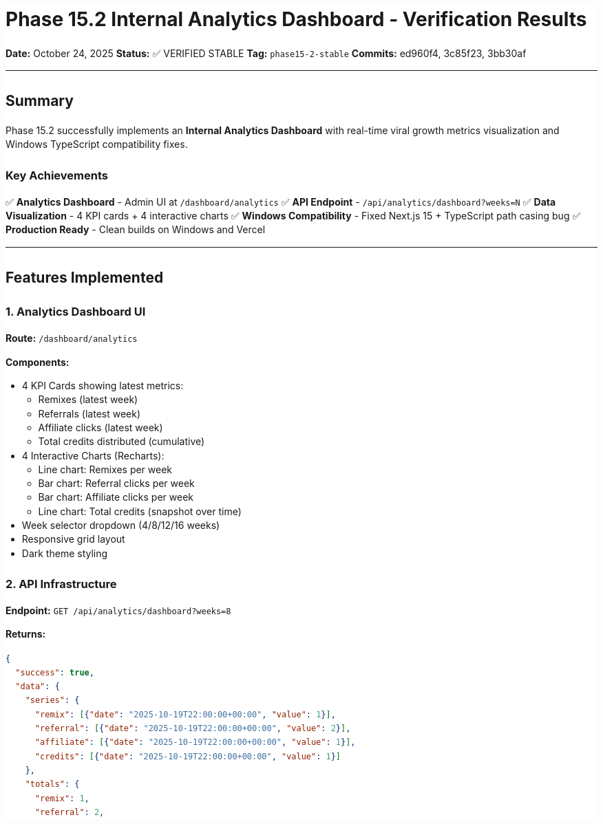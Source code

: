 # Phase 15.2 Internal Analytics Dashboard - Verification Results

**Date:** October 24, 2025
**Status:** ✅ VERIFIED STABLE
**Tag:** `phase15-2-stable`
**Commits:** ed960f4, 3c85f23, 3bb30af

---

## Summary

Phase 15.2 successfully implements an **Internal Analytics Dashboard** with real-time viral growth metrics visualization and Windows TypeScript compatibility fixes.

### Key Achievements

✅ **Analytics Dashboard** - Admin UI at `/dashboard/analytics`
✅ **API Endpoint** - `/api/analytics/dashboard?weeks=N`
✅ **Data Visualization** - 4 KPI cards + 4 interactive charts
✅ **Windows Compatibility** - Fixed Next.js 15 + TypeScript path casing bug
✅ **Production Ready** - Clean builds on Windows and Vercel

---

## Features Implemented

### 1. Analytics Dashboard UI

**Route:** `/dashboard/analytics`

**Components:**
- 4 KPI Cards showing latest metrics:
  - Remixes (latest week)
  - Referrals (latest week)
  - Affiliate clicks (latest week)
  - Total credits distributed (cumulative)
- 4 Interactive Charts (Recharts):
  - Line chart: Remixes per week
  - Bar chart: Referral clicks per week
  - Bar chart: Affiliate clicks per week
  - Line chart: Total credits (snapshot over time)
- Week selector dropdown (4/8/12/16 weeks)
- Responsive grid layout
- Dark theme styling

### 2. API Infrastructure

**Endpoint:** `GET /api/analytics/dashboard?weeks=8`

**Returns:**
```json
{
  "success": true,
  "data": {
    "series": {
      "remix": [{"date": "2025-10-19T22:00:00+00:00", "value": 1}],
      "referral": [{"date": "2025-10-19T22:00:00+00:00", "value": 2}],
      "affiliate": [{"date": "2025-10-19T22:00:00+00:00", "value": 1}],
      "credits": [{"date": "2025-10-19T22:00:00+00:00", "value": 1}]
    },
    "totals": {
      "remix": 1,
      "referral": 2,
```